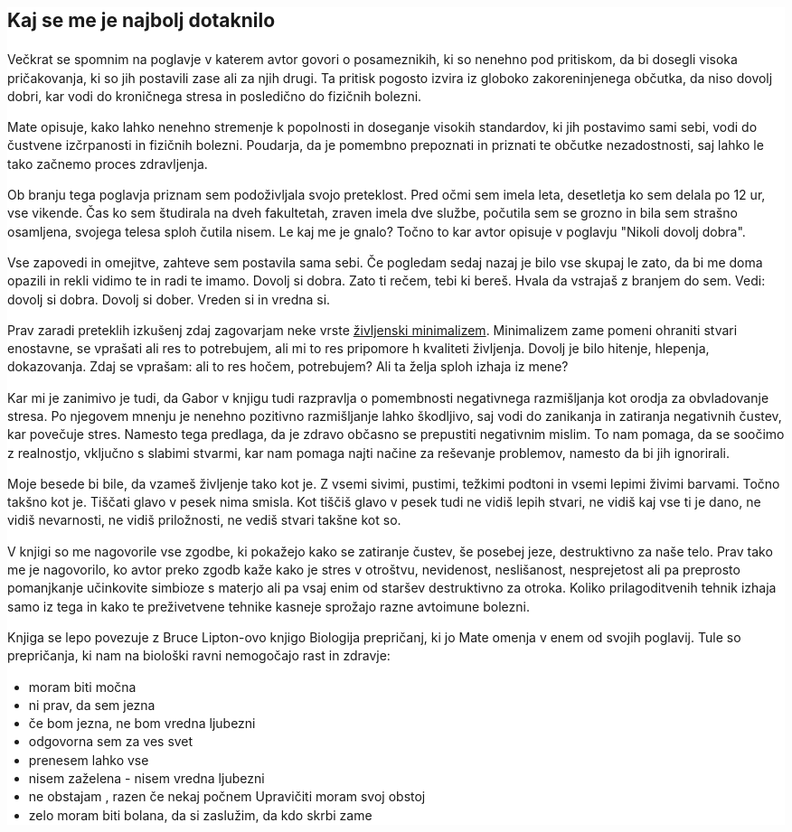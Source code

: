 
## Kaj se me je najbolj dotaknilo

Večkrat se spomnim na poglavje v katerem avtor govori o posameznikih, ki so nenehno pod pritiskom, da bi dosegli visoka pričakovanja, ki so jih postavili zase ali za njih drugi. Ta pritisk pogosto izvira iz globoko zakoreninjenega občutka, da niso dovolj dobri, kar vodi do kroničnega stresa in posledično do fizičnih bolezni.

Mate opisuje, kako lahko nenehno stremenje k popolnosti in doseganje visokih standardov, ki jih postavimo sami sebi, vodi do čustvene izčrpanosti in fizičnih bolezni. Poudarja, da je pomembno prepoznati in priznati te občutke nezadostnosti, saj lahko le tako začnemo proces zdravljenja.

Ob branju tega poglavja priznam sem podoživljala svojo preteklost. Pred očmi sem imela leta, desetletja ko sem delala po 12 ur, vse vikende. Čas ko sem študirala na dveh fakultetah, zraven imela dve službe, počutila sem se grozno in bila sem strašno osamljena, svojega telesa sploh čutila nisem. Le kaj me je gnalo? Točno to kar avtor opisuje v poglavju  "Nikoli dovolj dobra".

Vse zapovedi in omejitve, zahteve sem postavila sama sebi. Če pogledam sedaj nazaj je bilo vse skupaj le zato, da bi me doma opazili in rekli vidimo te in radi te imamo. Dovolj si dobra. Zato ti rečem, tebi ki bereš. Hvala da vstrajaš z branjem do sem. Vedi: dovolj si dobra. Dovolj si dober. Vreden si in vredna si.

Prav zaradi preteklih izkušenj zdaj zagovarjam neke vrste [življenski minimalizem](/clanki/minimalizem/). Minimalizem zame pomeni ohraniti stvari enostavne, se vprašati ali res to potrebujem, ali mi to res pripomore h kvaliteti življenja. Dovolj je bilo hitenje, hlepenja, dokazovanja. Zdaj se vprašam: ali to res hočem, potrebujem? Ali ta želja sploh izhaja iz mene?

Kar mi je zanimivo je tudi, da Gabor v knjigu tudi razpravlja o pomembnosti negativnega razmišljanja kot orodja za obvladovanje stresa. Po njegovem mnenju je nenehno pozitivno razmišljanje lahko škodljivo, saj vodi do zanikanja in zatiranja negativnih čustev, kar povečuje stres. Namesto tega predlaga, da je zdravo občasno se prepustiti negativnim mislim. To nam pomaga, da se soočimo z realnostjo, vključno s slabimi stvarmi, kar nam pomaga najti načine za reševanje problemov, namesto da bi jih ignorirali.

Moje besede bi bile, da vzameš življenje tako kot je. Z vsemi sivimi, pustimi, težkimi podtoni in vsemi lepimi živimi barvami. Točno takšno kot je. Tiščati glavo v pesek nima smisla. Kot tiščiš glavo v pesek tudi ne vidiš lepih stvari, ne vidiš kaj vse ti je dano, ne vidiš nevarnosti, ne vidiš priložnosti, ne vediš stvari takšne kot so.

V knjigi so me nagovorile vse zgodbe, ki pokažejo kako se zatiranje čustev, še posebej jeze, destruktivno za naše telo. Prav tako me je nagovorilo, ko avtor preko zgodb kaže kako je stres v otroštvu, nevidenost, neslišanost, nesprejetost ali pa preprosto pomanjkanje učinkovite simbioze s materjo ali pa vsaj enim od staršev destruktivno za otroka. Koliko prilagoditvenih tehnik izhaja samo iz tega in kako te preživetvene tehnike kasneje sprožajo razne avtoimune bolezni. 

Knjiga se lepo povezuje z Bruce Lipton-ovo knjigo Biologija prepričanj, ki jo Mate omenja v enem od svojih poglavij. Tule so prepričanja, ki nam na biološki ravni nemogočajo rast in zdravje:

- moram biti močna
- ni prav, da sem jezna 
- če bom jezna, ne bom vredna ljubezni
- odgovorna sem za ves svet
- prenesem lahko vse
- nisem zaželena - nisem vredna ljubezni
- ne obstajam , razen če nekaj počnem Upravičiti moram svoj obstoj
- zelo moram biti bolana, da si zaslužim, da kdo skrbi zame

